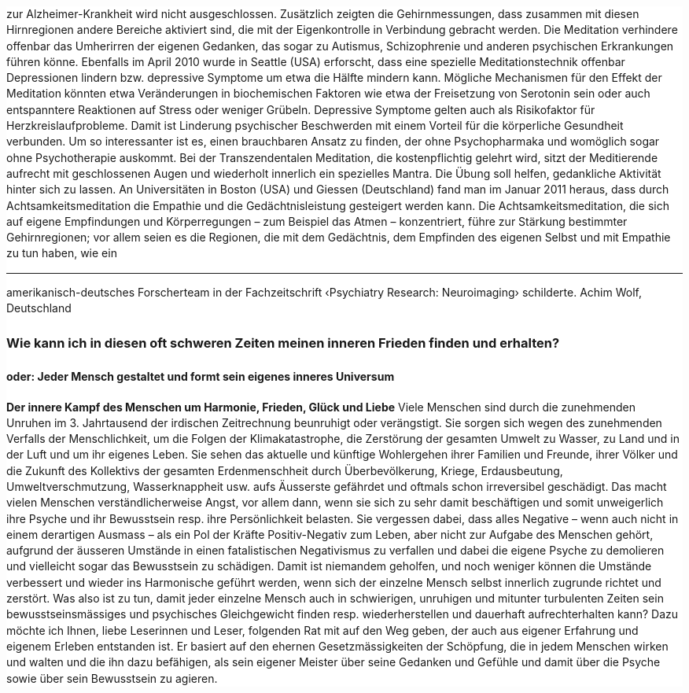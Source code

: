 zur Alzheimer-Krankheit wird nicht ausgeschlossen. Zusätzlich zeigten die Gehirnmessungen, dass zusammen mit diesen Hirnregionen andere Bereiche aktiviert sind, die mit der Eigenkontrolle in Verbindung
gebracht werden. Die Meditation verhindere offenbar das Umherirren der eigenen Gedanken, das
sogar zu Autismus, Schizophrenie und anderen psychischen Erkrankungen führen könne.
Ebenfalls im April 2010 wurde in Seattle (USA) erforscht, dass eine spezielle Meditationstechnik offenbar Depressionen lindern bzw. depressive Symptome um etwa die Hälfte mindern kann. Mögliche
Mechanismen für den Effekt der Meditation könnten etwa Veränderungen in biochemischen Faktoren
wie etwa der Freisetzung von Serotonin sein oder auch entspanntere Reaktionen auf Stress oder
weniger Grübeln. Depressive Symptome gelten auch als Risikofaktor für Herzkreislaufprobleme. Damit
ist Linderung psychischer Beschwerden mit einem Vorteil für die körperliche Gesundheit verbunden. Um
so interessanter ist es, einen brauchbaren Ansatz zu finden, der ohne Psychopharmaka und womöglich sogar ohne Psychotherapie auskommt. Bei der Transzendentalen Meditation, die kostenpflichtig
gelehrt wird, sitzt der Meditierende aufrecht mit geschlossenen Augen und wiederholt innerlich ein
spezielles Mantra. Die Übung soll helfen, gedankliche Aktivität hinter sich zu lassen.
An Universitäten in Boston (USA) und Giessen (Deutschland) fand man im Januar 2011 heraus, dass
durch Achtsamkeitsmeditation die Empathie und die Gedächtnisleistung gesteigert werden kann. Die
Achtsamkeitsmeditation, die sich auf eigene Empfindungen und Körperregungen – zum Beispiel das
Atmen – konzentriert, führe zur Stärkung bestimmter Gehirnregionen; vor allem seien es die Regionen,
die mit dem Gedächtnis, dem Empfinden des eigenen Selbst und mit Empathie zu tun haben, wie ein


-----

amerikanisch-deutsches Forscherteam in der Fachzeitschrift ‹Psychiatry Research: Neuroimaging›
schilderte.
Achim Wolf, Deutschland

### Wie kann ich in diesen oft schweren Zeiten meinen inneren Frieden finden und erhalten?
#### oder: Jeder Mensch gestaltet und formt sein eigenes inneres Universum
**Der innere Kampf des Menschen um Harmonie, Frieden, Glück und Liebe**
Viele Menschen sind durch die zunehmenden Unruhen im 3. Jahrtausend der irdischen Zeitrechnung
beunruhigt oder verängstigt. Sie sorgen sich wegen des zunehmenden Verfalls der Menschlichkeit, um
die Folgen der Klimakatastrophe, die Zerstörung der gesamten Umwelt zu Wasser, zu Land und in der
Luft und um ihr eigenes Leben. Sie sehen das aktuelle und künftige Wohlergehen ihrer Familien und
Freunde, ihrer Völker und die Zukunft des Kollektivs der gesamten Erdenmenschheit durch Überbevölkerung, Kriege, Erdausbeutung, Umweltverschmutzung, Wasserknappheit usw. aufs Äusserste gefährdet
und oftmals schon irreversibel geschädigt. Das macht vielen Menschen verständlicherweise Angst, vor
allem dann, wenn sie sich zu sehr damit beschäftigen und somit unweigerlich ihre Psyche und ihr Bewusstsein resp. ihre Persönlichkeit belasten. Sie vergessen dabei, dass alles Negative – wenn auch
nicht in einem derartigen Ausmass – als ein Pol der Kräfte Positiv-Negativ zum Leben, aber nicht zur
Aufgabe des Menschen gehört, aufgrund der äusseren Umstände in einen fatalistischen Negativismus
zu verfallen und dabei die eigene Psyche zu demolieren und vielleicht sogar das Bewusstsein zu schädigen. Damit ist niemandem geholfen, und noch weniger können die Umstände verbessert und wieder
ins Harmonische geführt werden, wenn sich der einzelne Mensch selbst innerlich zugrunde richtet und
zerstört. Was also ist zu tun, damit jeder einzelne Mensch auch in schwierigen, unruhigen und mitunter
turbulenten Zeiten sein bewusstseinsmässiges und psychisches Gleichgewicht finden resp. wiederherstellen und dauerhaft aufrechterhalten kann? Dazu möchte ich Ihnen, liebe Leserinnen und Leser, folgenden Rat mit auf den Weg geben, der auch aus eigener Erfahrung und eigenem Erleben entstanden ist.
Er basiert auf den ehernen Gesetzmässigkeiten der Schöpfung, die in jedem Menschen wirken und
walten und die ihn dazu befähigen, als sein eigener Meister über seine Gedanken und Gefühle und
damit über die Psyche sowie über sein Bewusstsein zu agieren.
